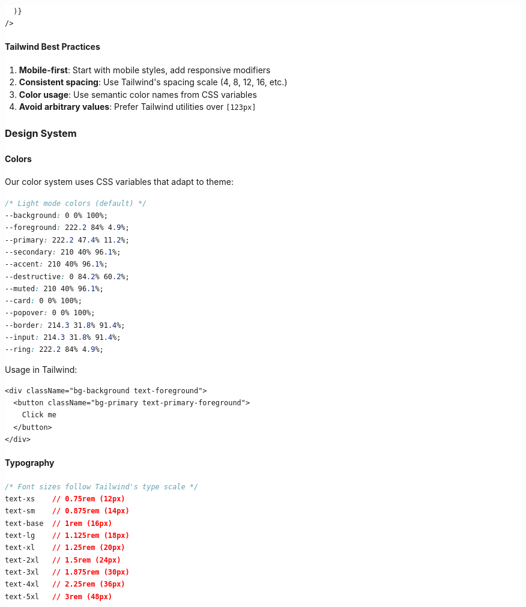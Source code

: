 ```tsx
  )}
/>
```

#### Tailwind Best Practices
1. **Mobile-first**: Start with mobile styles, add responsive modifiers
2. **Consistent spacing**: Use Tailwind's spacing scale (4, 8, 12, 16, etc.)
3. **Color usage**: Use semantic color names from CSS variables
4. **Avoid arbitrary values**: Prefer Tailwind utilities over `[123px]`

### Design System

#### Colors

Our color system uses CSS variables that adapt to theme:

```css
/* Light mode colors (default) */
--background: 0 0% 100%;
--foreground: 222.2 84% 4.9%;
--primary: 222.2 47.4% 11.2%;
--secondary: 210 40% 96.1%;
--accent: 210 40% 96.1%;
--destructive: 0 84.2% 60.2%;
--muted: 210 40% 96.1%;
--card: 0 0% 100%;
--popover: 0 0% 100%;
--border: 214.3 31.8% 91.4%;
--input: 214.3 31.8% 91.4%;
--ring: 222.2 84% 4.9%;
```

Usage in Tailwind:
```tsx
<div className="bg-background text-foreground">
  <button className="bg-primary text-primary-foreground">
    Click me
  </button>
</div>
```

#### Typography

```css
/* Font sizes follow Tailwind's type scale */
text-xs    // 0.75rem (12px)
text-sm    // 0.875rem (14px)
text-base  // 1rem (16px)
text-lg    // 1.125rem (18px)
text-xl    // 1.25rem (20px)
text-2xl   // 1.5rem (24px)
text-3xl   // 1.875rem (30px)
text-4xl   // 2.25rem (36px)
text-5xl   // 3rem (48px)
```
